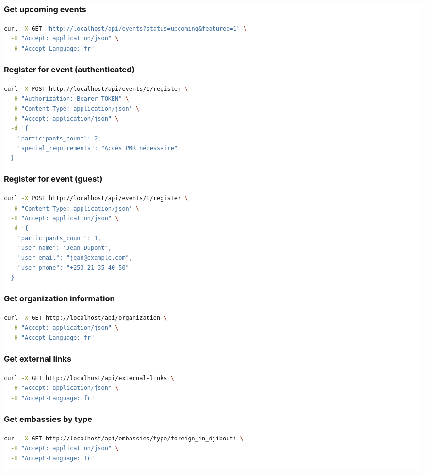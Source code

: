 ### Get upcoming events
```bash
curl -X GET "http://localhost/api/events?status=upcoming&featured=1" \
  -H "Accept: application/json" \
  -H "Accept-Language: fr"
```

### Register for event (authenticated)
```bash
curl -X POST http://localhost/api/events/1/register \
  -H "Authorization: Bearer TOKEN" \
  -H "Content-Type: application/json" \
  -H "Accept: application/json" \
  -d '{
    "participants_count": 2,
    "special_requirements": "Accès PMR nécessaire"
  }'
```

### Register for event (guest)
```bash
curl -X POST http://localhost/api/events/1/register \
  -H "Content-Type: application/json" \
  -H "Accept: application/json" \
  -d '{
    "participants_count": 1,
    "user_name": "Jean Dupont",
    "user_email": "jean@example.com",
    "user_phone": "+253 21 35 40 50"
  }'
```

### Get organization information
```bash
curl -X GET http://localhost/api/organization \
  -H "Accept: application/json" \
  -H "Accept-Language: fr"
```

### Get external links  
```bash
curl -X GET http://localhost/api/external-links \
  -H "Accept: application/json" \
  -H "Accept-Language: fr"
```

### Get embassies by type
```bash
curl -X GET http://localhost/api/embassies/type/foreign_in_djibouti \
  -H "Accept: application/json" \
  -H "Accept-Language: fr"
```

---